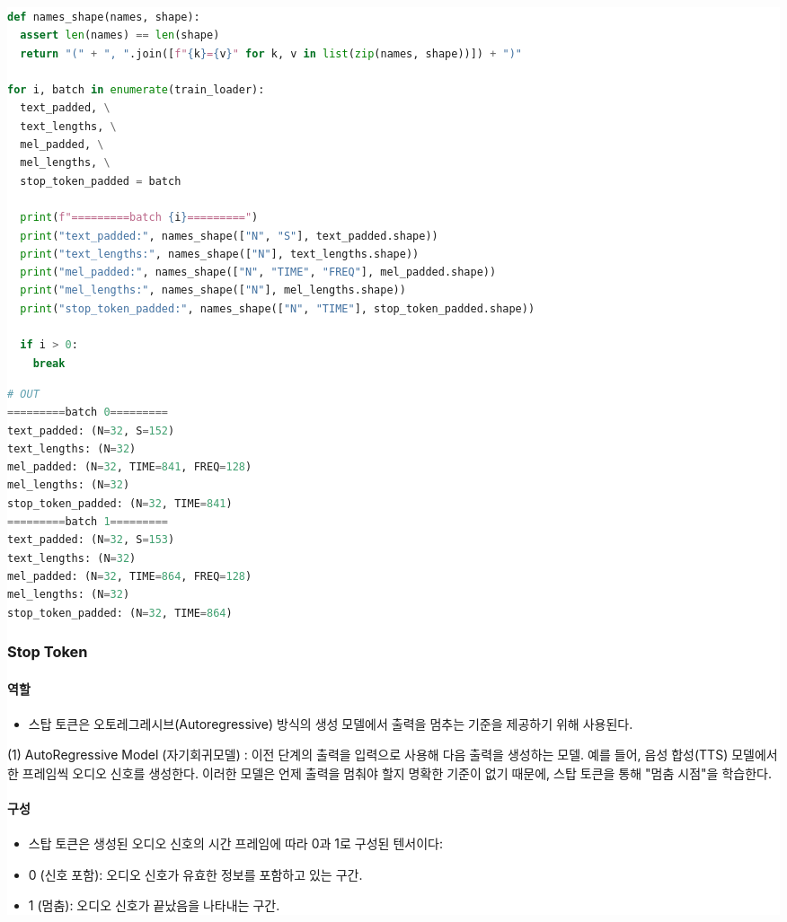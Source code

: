 ```python
def names_shape(names, shape):  
  assert len(names) == len(shape)
  return "(" + ", ".join([f"{k}={v}" for k, v in list(zip(names, shape))]) + ")"

for i, batch in enumerate(train_loader):
  text_padded, \
  text_lengths, \
  mel_padded, \
  mel_lengths, \
  stop_token_padded = batch

  print(f"=========batch {i}=========")
  print("text_padded:", names_shape(["N", "S"], text_padded.shape))
  print("text_lengths:", names_shape(["N"], text_lengths.shape))
  print("mel_padded:", names_shape(["N", "TIME", "FREQ"], mel_padded.shape))
  print("mel_lengths:", names_shape(["N"], mel_lengths.shape))
  print("stop_token_padded:", names_shape(["N", "TIME"], stop_token_padded.shape))

  if i > 0:
    break
```

```python
# OUT
=========batch 0=========
text_padded: (N=32, S=152)
text_lengths: (N=32)
mel_padded: (N=32, TIME=841, FREQ=128)
mel_lengths: (N=32)
stop_token_padded: (N=32, TIME=841)
=========batch 1=========
text_padded: (N=32, S=153)
text_lengths: (N=32)
mel_padded: (N=32, TIME=864, FREQ=128)
mel_lengths: (N=32)
stop_token_padded: (N=32, TIME=864)
```

### Stop Token

#### 역할
- 스탑 토큰은 오토레그레시브(Autoregressive) 방식의 생성 모델에서 출력을 멈추는 기준을 제공하기 위해 사용된다.

(1) AutoRegressive Model (자기회귀모델) : 이전 단계의 출력을 입력으로 사용해 다음 출력을 생성하는 모델. 예를 들어, 음성 합성(TTS) 모델에서 한 프레임씩 오디오 신호를 생성한다. 이러한 모델은 언제 출력을 멈춰야 할지 명확한 기준이 없기 때문에, 스탑 토큰을 통해 "멈춤 시점"을 학습한다.

#### 구성
- 스탑 토큰은 생성된 오디오 신호의 시간 프레임에 따라 0과 1로 구성된 텐서이다:

- 0 (신호 포함): 오디오 신호가 유효한 정보를 포함하고 있는 구간.

- 1 (멈춤): 오디오 신호가 끝났음을 나타내는 구간.
